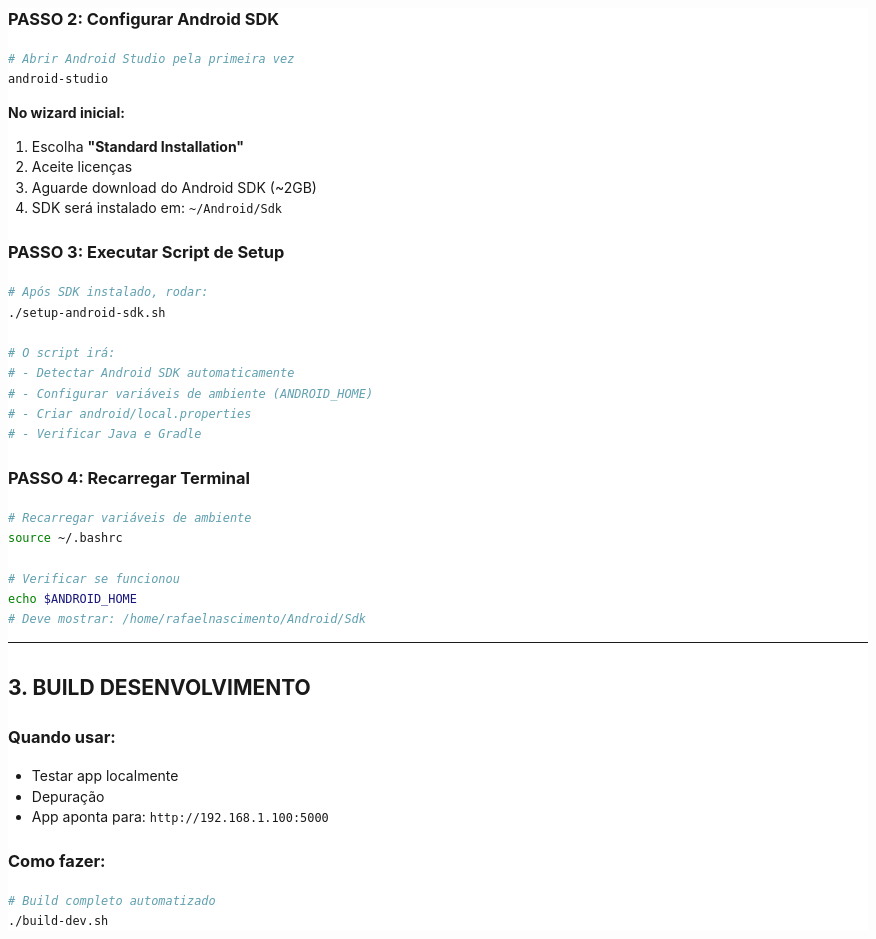 ### **PASSO 2: Configurar Android SDK**

```bash
# Abrir Android Studio pela primeira vez
android-studio
```

**No wizard inicial:**
1. Escolha **"Standard Installation"**
2. Aceite licenças
3. Aguarde download do Android SDK (~2GB)
4. SDK será instalado em: `~/Android/Sdk`

### **PASSO 3: Executar Script de Setup**

```bash
# Após SDK instalado, rodar:
./setup-android-sdk.sh

# O script irá:
# - Detectar Android SDK automaticamente
# - Configurar variáveis de ambiente (ANDROID_HOME)
# - Criar android/local.properties
# - Verificar Java e Gradle
```

### **PASSO 4: Recarregar Terminal**

```bash
# Recarregar variáveis de ambiente
source ~/.bashrc

# Verificar se funcionou
echo $ANDROID_HOME
# Deve mostrar: /home/rafaelnascimento/Android/Sdk
```

---

## 3. BUILD DESENVOLVIMENTO

### **Quando usar:**
- Testar app localmente
- Depuração
- App aponta para: `http://192.168.1.100:5000`

### **Como fazer:**

```bash
# Build completo automatizado
./build-dev.sh
```
